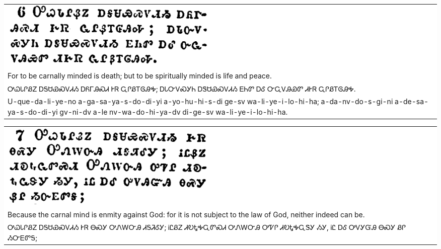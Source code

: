 </tr>
</tbody>
</table>

<table>
<tbody>
<tr class="odd">
<td><a href="060806.png"><img src="060806.png" width="400" /></a></td>
</tr>
<tr class="even">
<td>For to be carnally minded is death; but to be spiritually minded is life and peace.</td>
</tr>
<tr class="odd">
<td>ᎤᏇᏓᎵᏰᏃ ᎠᎦᏌᏯᏍᏙᏗᏱ ᎠᏲᎱᎯᏍᏗ ᎨᏒ ᏩᎵᏰᎢᎶᎯᎭ; ᎠᏓᏅᏙᏍᎩᏂ ᎠᏕᏌᏯᏍᏙᏗᏱ ᎬᏂᏛ ᎠᎴ ᏅᏩᏙᎯᏯᏛ ᏗᎨᏒ ᏩᎵᏰᎢᎶᎯᎭ.</td>
</tr>
<tr class="even">
<td>U-que-da-li-ye-no a-ga-sa-ya-s-do-di-yi a-yo-hu-hi-s-di ge-sv wa-li-ye-i-lo-hi-ha; a-da-nv-do-s-gi-ni a-de-sa-ya-s-do-di-yi gv-ni-dv a-le nv-wa-do-hi-ya-dv di-ge-sv wa-li-ye-i-lo-hi-ha.</td>
</tr>
</tbody>
</table>

<table>
<tbody>
<tr class="odd">
<td><a href="060807.png"><img src="060807.png" width="400" /></a></td>
</tr>
<tr class="even">
<td>Because the carnal mind is enmity against God: for it is not subject to the law of God, neither indeed can be.</td>
</tr>
<tr class="odd">
<td>ᎤᏇᏓᎵᏰᏃ ᎠᎦᏌᏯᏍᏙᏗᏱ ᎨᏒ ᎾᏍᎩ ᎤᏁᎳᏅᎯ ᏗᎦᏘᎴᎩ; ᎥᏝᏰᏃ ᏗᎧᎿᎭᏩᏛᏍᏗ ᎤᏁᎳᏅᎯ ᎤᏤᎵ ᏗᎧᎿᎭᏩᏕᎩ ᏱᎩ, ᎥᏝ ᎠᎴ ᎤᏙᎩᏳᎯ ᎾᏍᎩ ᏰᎵ ᏱᏅᎬᏛᎦ;</td>